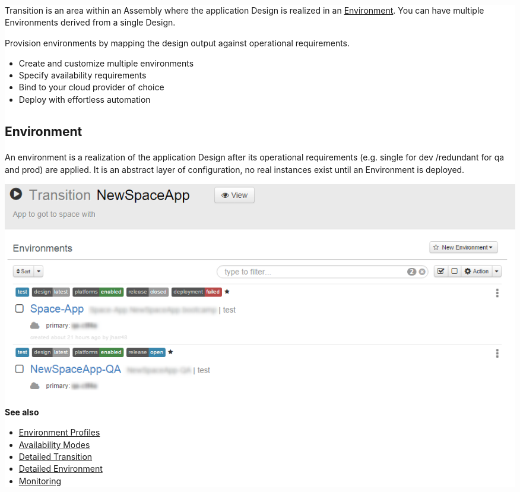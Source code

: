 Transition is an area within an Assembly where the application Design is realized in an [Environment](#environment). You can
have multiple Environments derived from a single Design.

Provision environments by mapping the design output against operational requirements.

* Create and customize multiple environments
* Specify availability requirements
* Bind to your cloud provider of choice
* Deploy with effortless automation

<video width="720" height="480" preload="metadata" controls="">
    <source src="http://videos.grovo.com/0515_walmart-oneops-transition-overview_4668.webm?vpv=1" type="video/webm">
    Your browser does not implement HTML5 video.
</video>


## Environment

An environment is a realization of the application Design after its operational requirements (e.g. single for dev
/redundant for qa and prod) are applied. It is an abstract layer of configuration, no real instances exist until
an Environment is deployed.


![Scaling Configuration](/assets/docs/local/images/key-concepts-environments.png)

**See also**

* [Environment Profiles](/user/references/environment-profiles.html)
* [Availability Modes](/user/references/availability-modes.html)
* [Detailed Transition](/user/references/transition.html)
* [Detailed Environment](/user/references/environment.html)
* [Monitoring](/user/references/monitoring-reference.html)
